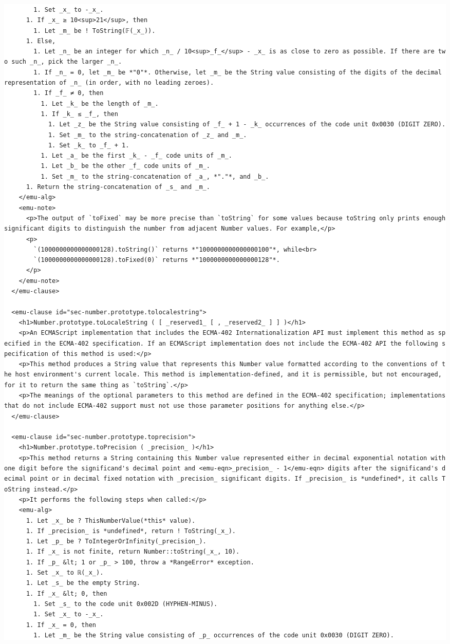             1. Set _x_ to -_x_.
          1. If _x_ ≥ 10<sup>21</sup>, then
            1. Let _m_ be ! ToString(𝔽(_x_)).
          1. Else,
            1. Let _n_ be an integer for which _n_ / 10<sup>_f_</sup> - _x_ is as close to zero as possible. If there are two such _n_, pick the larger _n_.
            1. If _n_ = 0, let _m_ be *"0"*. Otherwise, let _m_ be the String value consisting of the digits of the decimal representation of _n_ (in order, with no leading zeroes).
            1. If _f_ ≠ 0, then
              1. Let _k_ be the length of _m_.
              1. If _k_ ≤ _f_, then
                1. Let _z_ be the String value consisting of _f_ + 1 - _k_ occurrences of the code unit 0x0030 (DIGIT ZERO).
                1. Set _m_ to the string-concatenation of _z_ and _m_.
                1. Set _k_ to _f_ + 1.
              1. Let _a_ be the first _k_ - _f_ code units of _m_.
              1. Let _b_ be the other _f_ code units of _m_.
              1. Set _m_ to the string-concatenation of _a_, *"."*, and _b_.
          1. Return the string-concatenation of _s_ and _m_.
        </emu-alg>
        <emu-note>
          <p>The output of `toFixed` may be more precise than `toString` for some values because toString only prints enough significant digits to distinguish the number from adjacent Number values. For example,</p>
          <p>
            `(1000000000000000128).toString()` returns *"1000000000000000100"*, while<br>
            `(1000000000000000128).toFixed(0)` returns *"1000000000000000128"*.
          </p>
        </emu-note>
      </emu-clause>

      <emu-clause id="sec-number.prototype.tolocalestring">
        <h1>Number.prototype.toLocaleString ( [ _reserved1_ [ , _reserved2_ ] ] )</h1>
        <p>An ECMAScript implementation that includes the ECMA-402 Internationalization API must implement this method as specified in the ECMA-402 specification. If an ECMAScript implementation does not include the ECMA-402 API the following specification of this method is used:</p>
        <p>This method produces a String value that represents this Number value formatted according to the conventions of the host environment's current locale. This method is implementation-defined, and it is permissible, but not encouraged, for it to return the same thing as `toString`.</p>
        <p>The meanings of the optional parameters to this method are defined in the ECMA-402 specification; implementations that do not include ECMA-402 support must not use those parameter positions for anything else.</p>
      </emu-clause>

      <emu-clause id="sec-number.prototype.toprecision">
        <h1>Number.prototype.toPrecision ( _precision_ )</h1>
        <p>This method returns a String containing this Number value represented either in decimal exponential notation with one digit before the significand's decimal point and <emu-eqn>_precision_ - 1</emu-eqn> digits after the significand's decimal point or in decimal fixed notation with _precision_ significant digits. If _precision_ is *undefined*, it calls ToString instead.</p>
        <p>It performs the following steps when called:</p>
        <emu-alg>
          1. Let _x_ be ? ThisNumberValue(*this* value).
          1. If _precision_ is *undefined*, return ! ToString(_x_).
          1. Let _p_ be ? ToIntegerOrInfinity(_precision_).
          1. If _x_ is not finite, return Number::toString(_x_, 10).
          1. If _p_ &lt; 1 or _p_ > 100, throw a *RangeError* exception.
          1. Set _x_ to ℝ(_x_).
          1. Let _s_ be the empty String.
          1. If _x_ &lt; 0, then
            1. Set _s_ to the code unit 0x002D (HYPHEN-MINUS).
            1. Set _x_ to -_x_.
          1. If _x_ = 0, then
            1. Let _m_ be the String value consisting of _p_ occurrences of the code unit 0x0030 (DIGIT ZERO).